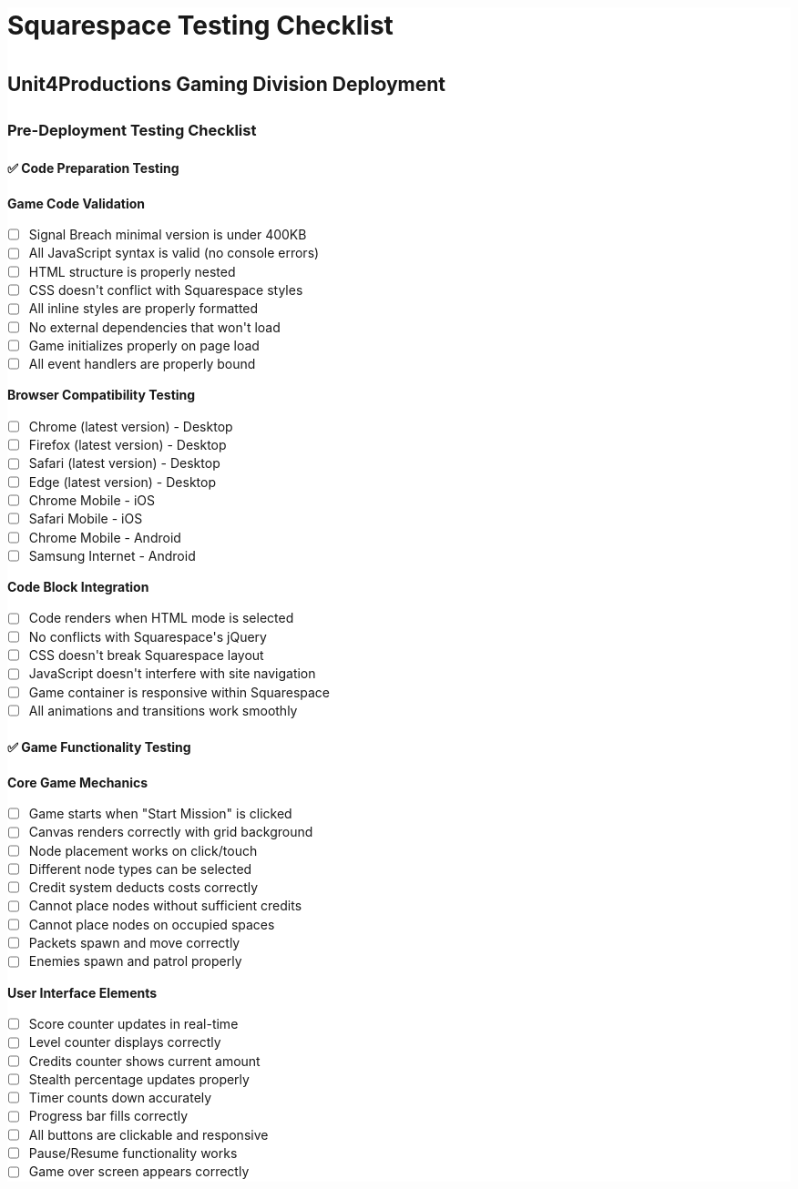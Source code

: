 # Squarespace Testing Checklist
## Unit4Productions Gaming Division Deployment

### Pre-Deployment Testing Checklist

#### ✅ Code Preparation Testing

**Game Code Validation**
- [ ] Signal Breach minimal version is under 400KB
- [ ] All JavaScript syntax is valid (no console errors)
- [ ] HTML structure is properly nested
- [ ] CSS doesn't conflict with Squarespace styles
- [ ] All inline styles are properly formatted
- [ ] No external dependencies that won't load
- [ ] Game initializes properly on page load
- [ ] All event handlers are properly bound

**Browser Compatibility Testing**
- [ ] Chrome (latest version) - Desktop
- [ ] Firefox (latest version) - Desktop  
- [ ] Safari (latest version) - Desktop
- [ ] Edge (latest version) - Desktop
- [ ] Chrome Mobile - iOS
- [ ] Safari Mobile - iOS
- [ ] Chrome Mobile - Android
- [ ] Samsung Internet - Android

**Code Block Integration**
- [ ] Code renders when HTML mode is selected
- [ ] No conflicts with Squarespace's jQuery
- [ ] CSS doesn't break Squarespace layout
- [ ] JavaScript doesn't interfere with site navigation
- [ ] Game container is responsive within Squarespace
- [ ] All animations and transitions work smoothly

#### ✅ Game Functionality Testing

**Core Game Mechanics**
- [ ] Game starts when "Start Mission" is clicked
- [ ] Canvas renders correctly with grid background
- [ ] Node placement works on click/touch
- [ ] Different node types can be selected
- [ ] Credit system deducts costs correctly
- [ ] Cannot place nodes without sufficient credits
- [ ] Cannot place nodes on occupied spaces
- [ ] Packets spawn and move correctly
- [ ] Enemies spawn and patrol properly

**User Interface Elements**
- [ ] Score counter updates in real-time
- [ ] Level counter displays correctly
- [ ] Credits counter shows current amount
- [ ] Stealth percentage updates properly
- [ ] Timer counts down accurately
- [ ] Progress bar fills correctly
- [ ] All buttons are clickable and responsive
- [ ] Pause/Resume functionality works
- [ ] Game over screen appears correctly
